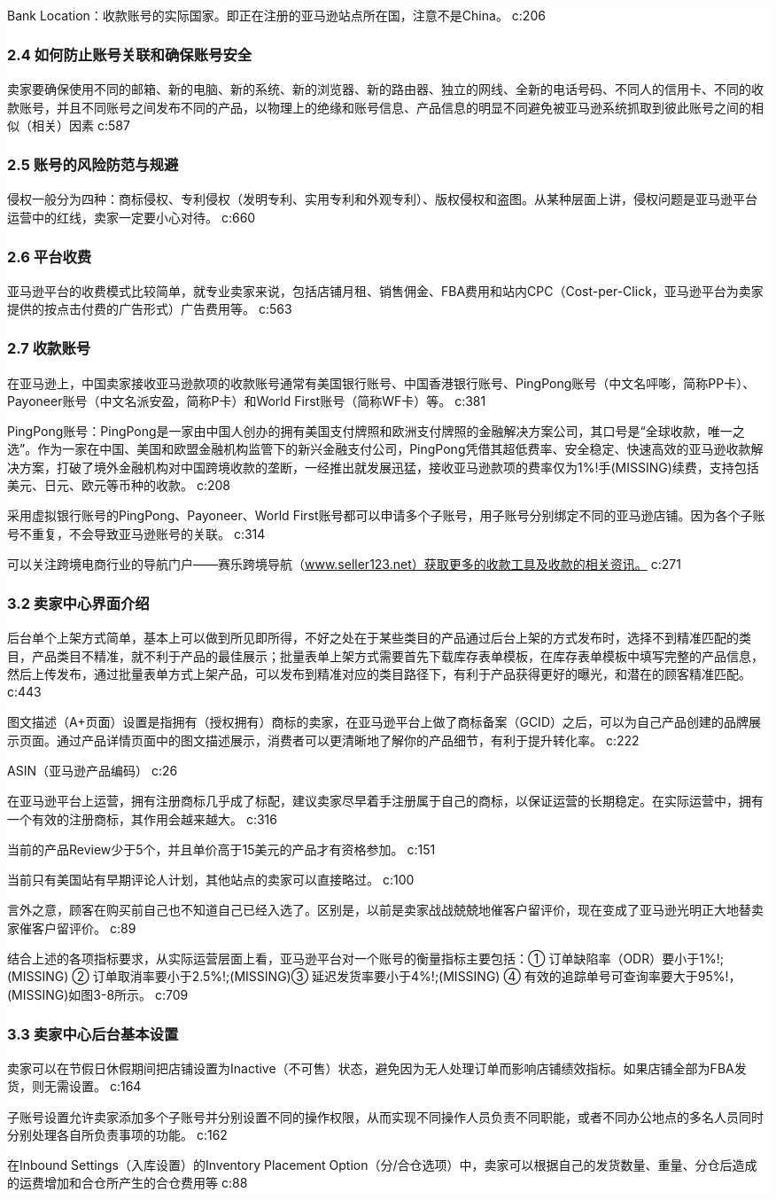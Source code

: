 Bank Location：收款账号的实际国家。即正在注册的亚马逊站点所在国，注意不是China。 c:206

### 2.4 如何防止账号关联和确保账号安全

卖家要确保使用不同的邮箱、新的电脑、新的系统、新的浏览器、新的路由器、独立的网线、全新的电话号码、不同人的信用卡、不同的收款账号，并且不同账号之间发布不同的产品，以物理上的绝缘和账号信息、产品信息的明显不同避免被亚马逊系统抓取到彼此账号之间的相似（相关）因素 c:587

### 2.5 账号的风险防范与规避

侵权一般分为四种：商标侵权、专利侵权（发明专利、实用专利和外观专利）、版权侵权和盗图。从某种层面上讲，侵权问题是亚马逊平台运营中的红线，卖家一定要小心对待。 c:660

### 2.6 平台收费

亚马逊平台的收费模式比较简单，就专业卖家来说，包括店铺月租、销售佣金、FBA费用和站内CPC（Cost-per-Click，亚马逊平台为卖家提供的按点击付费的广告形式）广告费用等。 c:563

### 2.7 收款账号

在亚马逊上，中国卖家接收亚马逊款项的收款账号通常有美国银行账号、中国香港银行账号、PingPong账号（中文名呯嘭，简称PP卡）、Payoneer账号（中文名派安盈，简称P卡）和World First账号（简称WF卡）等。 c:381

PingPong账号：PingPong是一家由中国人创办的拥有美国支付牌照和欧洲支付牌照的金融解决方案公司，其口号是“全球收款，唯一之选”。作为一家在中国、美国和欧盟金融机构监管下的新兴金融支付公司，PingPong凭借其超低费率、安全稳定、快速高效的亚马逊收款解决方案，打破了境外金融机构对中国跨境收款的垄断，一经推出就发展迅猛，接收亚马逊款项的费率仅为1%!手(MISSING)续费，支持包括美元、日元、欧元等币种的收款。 c:208

采用虚拟银行账号的PingPong、Payoneer、World First账号都可以申请多个子账号，用子账号分别绑定不同的亚马逊店铺。因为各个子账号不重复，不会导致亚马逊账号的关联。 c:314

可以关注跨境电商行业的导航门户——赛乐跨境导航（www.seller123.net）获取更多的收款工具及收款的相关资讯。 c:271

### 3.2 卖家中心界面介绍

后台单个上架方式简单，基本上可以做到所见即所得，不好之处在于某些类目的产品通过后台上架的方式发布时，选择不到精准匹配的类目，产品类目不精准，就不利于产品的最佳展示；批量表单上架方式需要首先下载库存表单模板，在库存表单模板中填写完整的产品信息，然后上传发布，通过批量表单方式上架产品，可以发布到精准对应的类目路径下，有利于产品获得更好的曝光，和潜在的顾客精准匹配。 c:443

图文描述（A+页面）设置是指拥有（授权拥有）商标的卖家，在亚马逊平台上做了商标备案（GCID）之后，可以为自己产品创建的品牌展示页面。通过产品详情页面中的图文描述展示，消费者可以更清晰地了解你的产品细节，有利于提升转化率。 c:222

ASIN（亚马逊产品编码） c:26

在亚马逊平台上运营，拥有注册商标几乎成了标配，建议卖家尽早着手注册属于自己的商标，以保证运营的长期稳定。在实际运营中，拥有一个有效的注册商标，其作用会越来越大。 c:316

当前的产品Review少于5个，并且单价高于15美元的产品才有资格参加。 c:151

当前只有美国站有早期评论人计划，其他站点的卖家可以直接略过。 c:100

言外之意，顾客在购买前自己也不知道自己已经入选了。区别是，以前是卖家战战兢兢地催客户留评价，现在变成了亚马逊光明正大地替卖家催客户留评价。 c:89

结合上述的各项指标要求，从实际运营层面上看，亚马逊平台对一个账号的衡量指标主要包括：① 订单缺陷率（ODR）要小于1%!;(MISSING) ② 订单取消率要小于2.5%!;(MISSING)③ 延迟发货率要小于4%!;(MISSING) ④ 有效的追踪单号可查询率要大于95%!，(MISSING)如图3-8所示。 c:709

### 3.3 卖家中心后台基本设置

卖家可以在节假日休假期间把店铺设置为Inactive（不可售）状态，避免因为无人处理订单而影响店铺绩效指标。如果店铺全部为FBA发货，则无需设置。 c:164

子账号设置允许卖家添加多个子账号并分别设置不同的操作权限，从而实现不同操作人员负责不同职能，或者不同办公地点的多名人员同时分别处理各自所负责事项的功能。 c:162

在Inbound Settings（入库设置）的Inventory Placement Option（分/合仓选项）中，卖家可以根据自己的发货数量、重量、分仓后造成的运费增加和合仓所产生的合仓费用等 c:88
